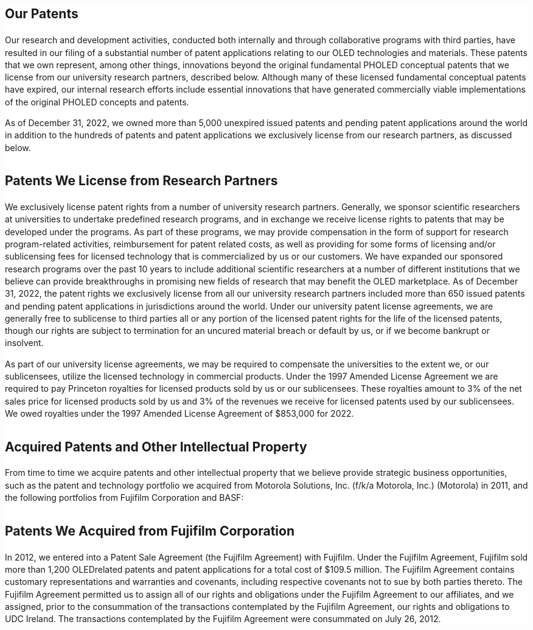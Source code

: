 Our Patents
-----------

Our research and development activities, conducted both internally and through collaborative programs with third parties, have resulted in our filing of a substantial number of patent applications relating to our OLED technologies and materials. These patents that we own represent, among other things, innovations beyond the original fundamental PHOLED conceptual patents that we license from our university research partners, described below. Although many of these licensed fundamental conceptual patents have expired, our internal research efforts include essential innovations that have generated commercially viable implementations of the original PHOLED concepts and patents.

As of December 31, 2022, we owned more than 5,000 unexpired issued patents and pending patent applications around the world in addition to the hundreds of patents and patent applications we exclusively license from our research partners, as discussed below.

Patents We License from Research Partners
-----------------------------------------

We exclusively license patent rights from a number of university research partners. Generally, we sponsor scientific researchers at universities to undertake predefined research programs, and in exchange we receive license rights to patents that may be developed under the programs. As part of these programs, we may provide compensation in the form of support for research program-related activities, reimbursement for patent related costs, as well as providing for some forms of licensing and/or sublicensing fees for licensed technology that is commercialized by us or our customers. We have expanded our sponsored research programs over the past 10 years to include additional scientific researchers at a number of different institutions that we believe can provide breakthroughs in promising new fields of research that may benefit the OLED marketplace. As of December 31, 2022, the patent rights we exclusively license from all our university research partners included more than 650 issued patents and pending patent applications in jurisdictions around the world. Under our university patent license agreements, we are generally free to sublicense to third parties all or any portion of the licensed patent rights for the life of the licensed patents, though our rights are subject to termination for an uncured material breach or default by us, or if we become bankrupt or insolvent.

As part of our university license agreements, we may be required to compensate the universities to the extent we, or our sublicensees, utilize the licensed technology in commercial products. Under the 1997 Amended License Agreement we are required to pay Princeton royalties for licensed products sold by us or our sublicensees. These royalties amount to 3% of the net sales price for licensed products sold by us and 3% of the revenues we receive for licensed patents used by our sublicensees. We owed royalties under the 1997 Amended License Agreement of $853,000 for 2022.

Acquired Patents and Other Intellectual Property
------------------------------------------------

From time to time we acquire patents and other intellectual property that we believe provide strategic business opportunities, such as the patent and technology portfolio we acquired from Motorola Solutions, Inc. (f/k/a Motorola, Inc.) (Motorola) in 2011, and the following portfolios from Fujifilm Corporation and BASF:

Patents We Acquired from Fujifilm Corporation
---------------------------------------------

In 2012, we entered into a Patent Sale Agreement (the Fujifilm Agreement) with Fujifilm. Under the Fujifilm Agreement, Fujifilm sold more than 1,200 OLEDrelated patents and patent applications for a total cost of $109.5 million. The Fujifilm Agreement contains customary representations and warranties and covenants, including respective covenants not to sue by both parties thereto. The Fujifilm Agreement permitted us to assign all of our rights and obligations under the Fujifilm Agreement to our affiliates, and we assigned, prior to the consummation of the transactions contemplated by the Fujifilm Agreement, our rights and obligations to UDC Ireland. The transactions contemplated by the Fujifilm Agreement were consummated on July 26, 2012.
